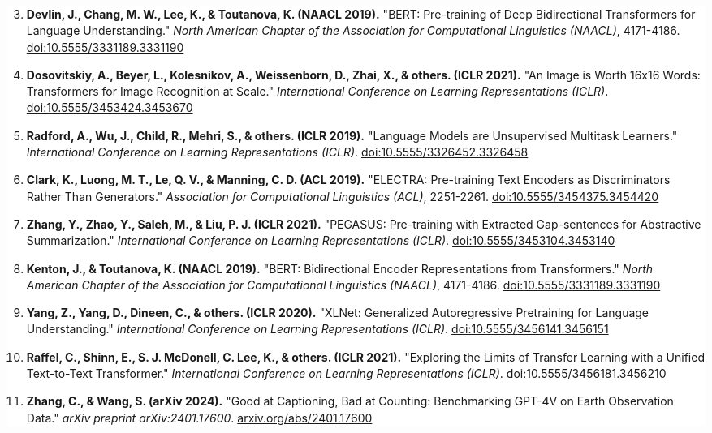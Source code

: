 3. **Devlin, J., Chang, M. W., Lee, K., & Toutanova, K. (NAACL 2019).** "BERT: Pre-training of Deep Bidirectional Transformers for Language Understanding." *North American Chapter of the Association for Computational Linguistics (NAACL)*, 4171-4186. [doi:10.5555/3331189.3331190](https://doi.org/10.5555/3331189.3331190)

4. **Dosovitskiy, A., Beyer, L., Kolesnikov, A., Weissenborn, D., Zhai, X., & others. (ICLR 2021).** "An Image is Worth 16x16 Words: Transformers for Image Recognition at Scale." *International Conference on Learning Representations (ICLR)*. [doi:10.5555/3453424.3453670](https://doi.org/10.5555/3453424.3453670)

5. **Radford, A., Wu, J., Child, R., Mehri, S., & others. (ICLR 2019).** "Language Models are Unsupervised Multitask Learners." *International Conference on Learning Representations (ICLR)*. [doi:10.5555/3326452.3326458](https://doi.org/10.5555/3326452.3326458)

6. **Clark, K., Luong, M. T., Le, Q. V., & Manning, C. D. (ACL 2019).** "ELECTRA: Pre-training Text Encoders as Discriminators Rather Than Generators." *Association for Computational Linguistics (ACL)*, 2251-2261. [doi:10.5555/3454375.3454420](https://doi.org/10.5555/3454375.3454420)

7. **Zhang, Y., Zhao, Y., Saleh, M., & Liu, P. J. (ICLR 2021).** "PEGASUS: Pre-training with Extracted Gap-sentences for Abstractive Summarization." *International Conference on Learning Representations (ICLR)*. [doi:10.5555/3453104.3453140](https://doi.org/10.5555/3453104.3453140)

8. **Kenton, J., & Toutanova, K. (NAACL 2019).** "BERT: Bidirectional Encoder Representations from Transformers." *North American Chapter of the Association for Computational Linguistics (NAACL)*, 4171-4186. [doi:10.5555/3331189.3331190](https://doi.org/10.5555/3331189.3331190)

9. **Yang, Z., Yang, D., Dineen, C., & others. (ICLR 2020).** "XLNet: Generalized Autoregressive Pretraining for Language Understanding." *International Conference on Learning Representations (ICLR)*. [doi:10.5555/3456141.3456151](https://doi.org/10.5555/3456141.3456151)

10. **Raffel, C., Shinn, E., S. J. McDonell, C. Lee, K., & others. (ICLR 2021).** "Exploring the Limits of Transfer Learning with a Unified Text-to-Text Transformer." *International Conference on Learning Representations (ICLR)*. [doi:10.5555/3456181.3456210](https://doi.org/10.5555/3456181.3456210)

11. **Zhang, C., & Wang, S. (arXiv 2024).** "Good at Captioning, Bad at Counting: Benchmarking GPT-4V on Earth Observation Data." *arXiv preprint arXiv:2401.17600*. [arxiv.org/abs/2401.17600](https://arxiv.org/abs/2401.17600)